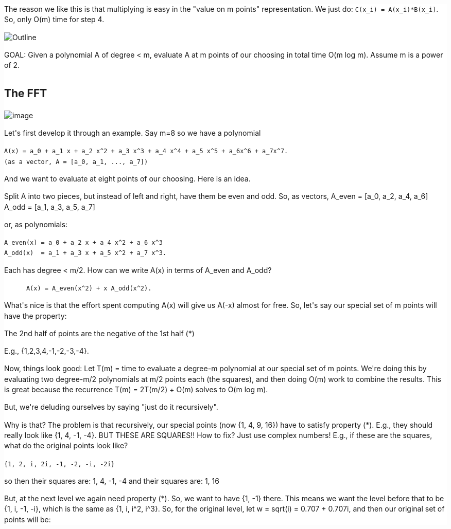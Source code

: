 The reason we like this is that multiplying is easy in the "value on m points" representation.  We just do: `C(x_i) = A(x_i)*B(x_i)`.  So, only O(m) time for step 4.

![Outline](images/fft_1.png)

GOAL: Given a polynomial A of degree < m, evaluate A at m points of our choosing in total time O(m log m).  Assume m is a power of 2.

## The FFT

![image](https://user-images.githubusercontent.com/19663316/120915767-42688300-c6c3-11eb-8fde-41c8630fdf08.png)

Let's first develop it through an example.  Say m=8 so we have a polynomial 

    A(x) = a_0 + a_1 x + a_2 x^2 + a_3 x^3 + a_4 x^4 + a_5 x^5 + a_6x^6 + a_7x^7.
    (as a vector, A = [a_0, a_1, ..., a_7])

And we want to evaluate at eight points of our choosing.  Here is an idea.  

Split A into two pieces, but instead of left and right, have them be even and odd.  So, as vectors,
  A_even = [a_0, a_2, a_4, a_6]
  A_odd = [a_1, a_3, a_5, a_7]

or, as polynomials:

    A_even(x) = a_0 + a_2 x + a_4 x^2 + a_6 x^3
    A_odd(x)  = a_1 + a_3 x + a_5 x^2 + a_7 x^3.

Each has degree < m/2.  How can we write A(x) in terms of A_even and A_odd?

          A(x) = A_even(x^2) + x A_odd(x^2).

What's nice is that the effort spent computing A(x) will give us A(-x) almost for free.   So, let's say our special set of m points will have the property:

The 2nd half of points are the negative of the 1st half   (*)

E.g., {1,2,3,4,-1,-2,-3,-4}.

Now, things look good: Let T(m) = time to evaluate a degree-m polynomial at our special set of m points.  We're doing this by evaluating two degree-m/2 polynomials at m/2 points each (the
squares), and then doing O(m) work to combine the results. This is great because the recurrence T(m) = 2T(m/2) + O(m) solves to O(m log m).

But, we're deluding ourselves by saying "just do it recursively".

Why is that?  The problem is that recursively, our special points (now {1, 4, 9, 16}) have to satisfy property (*).  E.g., they should really look like {1, 4, -1, -4}.  BUT THESE ARE SQUARES!! How to fix?  Just use complex numbers!  E.g., if these are the squares, what do the
original points look like?

    {1, 2, i, 2i, -1, -2, -i, -2i}

so then their squares are: 1, 4, -1, -4
and their squares are: 1, 16

But, at the next level we again need property (*).  So, we want to have {1, -1} there.  This means we want the level before that to be {1, i, -1, -i}, which is the same as {1, i, i^2, i^3}.  So, for the original level, let w = sqrt(i) = 0.707 + 0.707i, and then  our original set of points will be:
